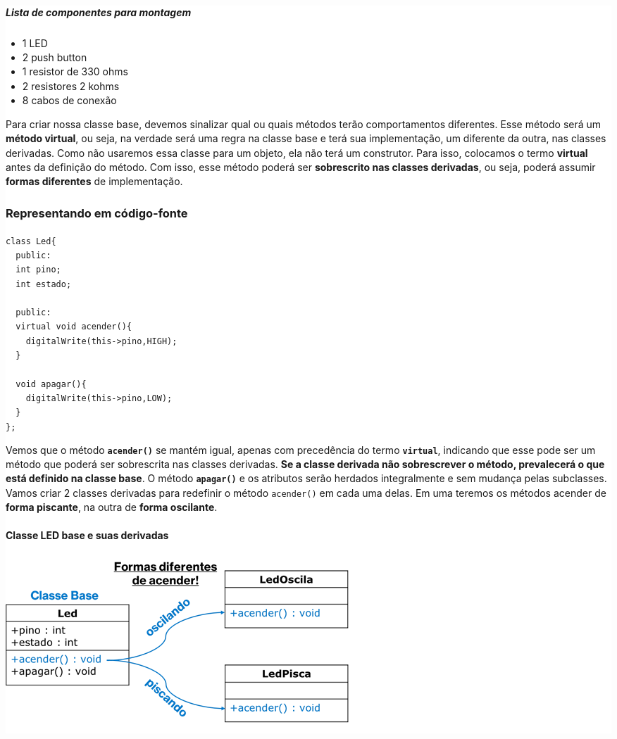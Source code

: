 ##### Lista de componentes para montagem
- 1 LED
- 2 push button
- 1 resistor de 330 ohms
- 2 resistores 2 kohms
- 8 cabos de conexão

Para criar nossa classe base, devemos sinalizar qual ou quais métodos terão comportamentos diferentes. Esse método será um __método virtual__, ou seja, na verdade será uma regra na classe base e terá sua implementação, um diferente da outra, nas classes derivadas. Como não usaremos essa classe para um objeto, ela não terá um construtor.
Para isso, colocamos o termo __virtual__ antes da definição do método. Com isso, esse método poderá ser __sobrescrito nas classes derivadas__, ou seja, poderá assumir __formas diferentes__ de implementação. 

### Representando em código-fonte 

```
class Led{
  public:
  int pino;
  int estado;
  
  public:
  virtual void acender(){
	digitalWrite(this->pino,HIGH);
  }
  
  void apagar(){
    digitalWrite(this->pino,LOW);
  }
};

```

Vemos que o método __`acender()`__ se mantém igual, apenas com precedência do termo __`virtual`__, indicando que esse pode ser um método que poderá ser sobrescrita nas classes derivadas. __Se a classe derivada não sobrescrever o método, prevalecerá o que está definido na classe base__.
O método __`apagar()`__ e os atributos serão herdados integralmente e sem mudança pelas subclasses.
Vamos criar 2 classes derivadas para redefinir o método `acender()` em cada uma delas. Em uma teremos os métodos acender de __forma piscante__, na outra de __forma oscilante__.


#### Classe LED base e suas derivadas

![Classe LDR](Imagens/parte4_5.png)
